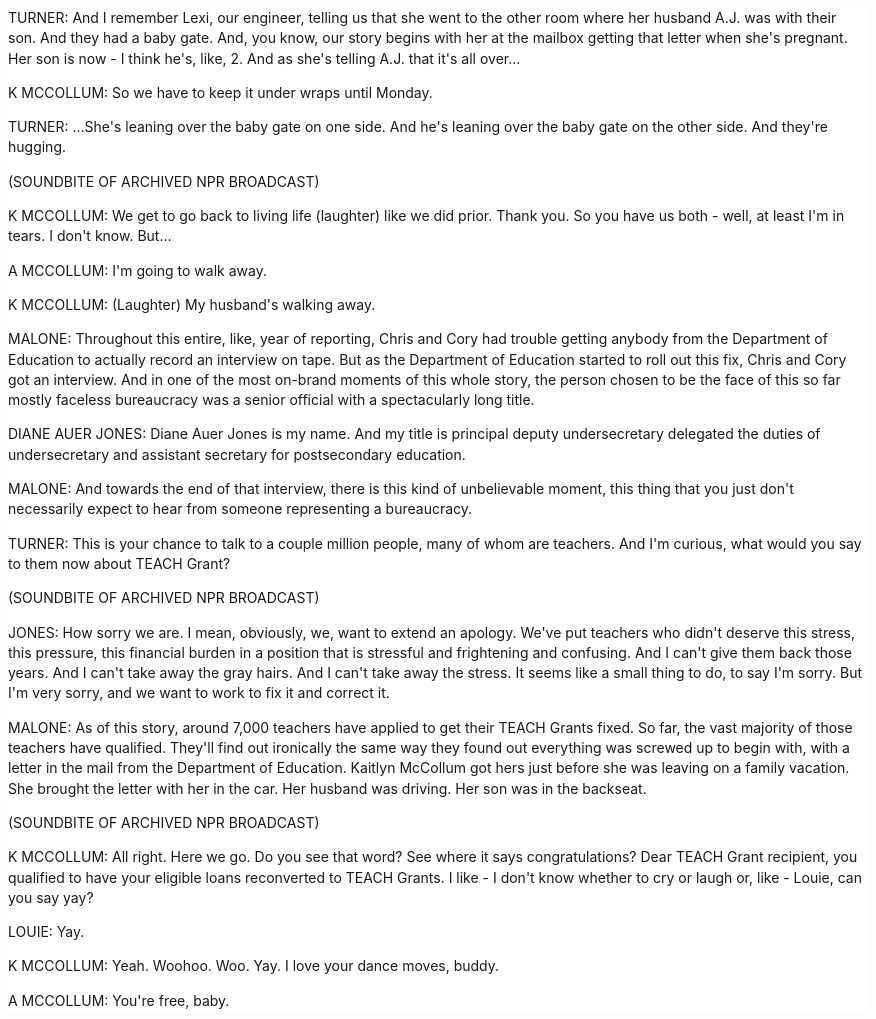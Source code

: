 TURNER: And I remember Lexi, our engineer, telling us that she went to the other room where her husband A.J. was with their son. And they had a baby gate. And, you know, our story begins with her at the mailbox getting that letter when she's pregnant. Her son is now - I think he's, like, 2. And as she's telling A.J. that it's all over...

K MCCOLLUM: So we have to keep it under wraps until Monday.

TURNER: ...She's leaning over the baby gate on one side. And he's leaning over the baby gate on the other side. And they're hugging.

(SOUNDBITE OF ARCHIVED NPR BROADCAST)

K MCCOLLUM: We get to go back to living life (laughter) like we did prior. Thank you. So you have us both - well, at least I'm in tears. I don't know. But...

A MCCOLLUM: I'm going to walk away.

K MCCOLLUM: (Laughter) My husband's walking away.

MALONE: Throughout this entire, like, year of reporting, Chris and Cory had trouble getting anybody from the Department of Education to actually record an interview on tape. But as the Department of Education started to roll out this fix, Chris and Cory got an interview. And in one of the most on-brand moments of this whole story, the person chosen to be the face of this so far mostly faceless bureaucracy was a senior official with a spectacularly long title.

DIANE AUER JONES: Diane Auer Jones is my name. And my title is principal deputy undersecretary delegated the duties of undersecretary and assistant secretary for postsecondary education.

MALONE: And towards the end of that interview, there is this kind of unbelievable moment, this thing that you just don't necessarily expect to hear from someone representing a bureaucracy.

TURNER: This is your chance to talk to a couple million people, many of whom are teachers. And I'm curious, what would you say to them now about TEACH Grant?

(SOUNDBITE OF ARCHIVED NPR BROADCAST)

JONES: How sorry we are. I mean, obviously, we, want to extend an apology. We've put teachers who didn't deserve this stress, this pressure, this financial burden in a position that is stressful and frightening and confusing. And I can't give them back those years. And I can't take away the gray hairs. And I can't take away the stress. It seems like a small thing to do, to say I'm sorry. But I'm very sorry, and we want to work to fix it and correct it.

MALONE: As of this story, around 7,000 teachers have applied to get their TEACH Grants fixed. So far, the vast majority of those teachers have qualified. They'll find out ironically the same way they found out everything was screwed up to begin with, with a letter in the mail from the Department of Education. Kaitlyn McCollum got hers just before she was leaving on a family vacation. She brought the letter with her in the car. Her husband was driving. Her son was in the backseat.

(SOUNDBITE OF ARCHIVED NPR BROADCAST)

K MCCOLLUM: All right. Here we go. Do you see that word? See where it says congratulations? Dear TEACH Grant recipient, you qualified to have your eligible loans reconverted to TEACH Grants. I like - I don't know whether to cry or laugh or, like - Louie, can you say yay?

LOUIE: Yay.

K MCCOLLUM: Yeah. Woohoo. Woo. Yay. I love your dance moves, buddy.

A MCCOLLUM: You're free, baby.
